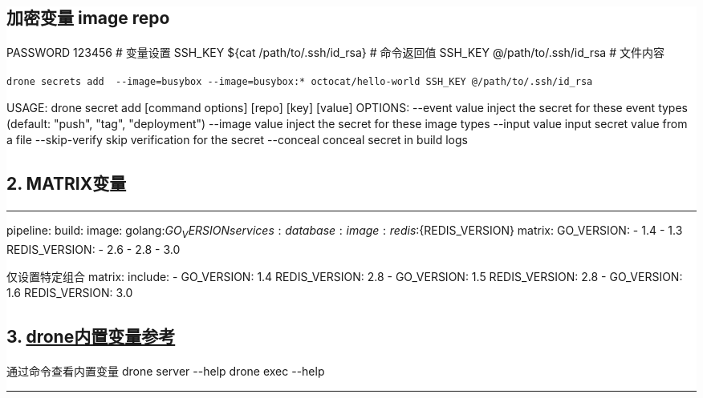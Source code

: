 
## 加密变量 image repo

PASSWORD 123456                       # 变量设置
SSH_KEY  ${cat /path/to/.ssh/id_rsa}  # 命令返回值
SSH_KEY  @/path/to/.ssh/id_rsa        # 文件内容

`drone secrets add  --image=busybox --image=busybox:* octocat/hello-world SSH_KEY @/path/to/.ssh/id_rsa`

USAGE:
   drone secret add [command options] [repo] [key] [value]
OPTIONS:
   --event value  inject the secret for these event types (default: "push", "tag", "deployment")
   --image value  inject the secret for these image types
   --input value  input secret value from a file
   --skip-verify  skip verification for the secret
   --conceal      conceal secret in build logs

## 2. MATRIX变量
---

pipeline:
  build:
    image: golang:${GO_VERSION}
services:
  database:
    image: redis:${REDIS_VERSION}
matrix:
  GO_VERSION:
    - 1.4
    - 1.3
  REDIS_VERSION:
    - 2.6
    - 2.8
    - 3.0

仅设置特定组合
matrix:
  include:
    - GO_VERSION: 1.4
      REDIS_VERSION: 2.8
    - GO_VERSION: 1.5
      REDIS_VERSION: 2.8
    - GO_VERSION: 1.6
      REDIS_VERSION: 3.0


## 3. [drone内置变量参考](http://readme.drone.io/0.5/usage/environment-reference/)
通过命令查看内置变量
drone server --help
drone exec --help

---